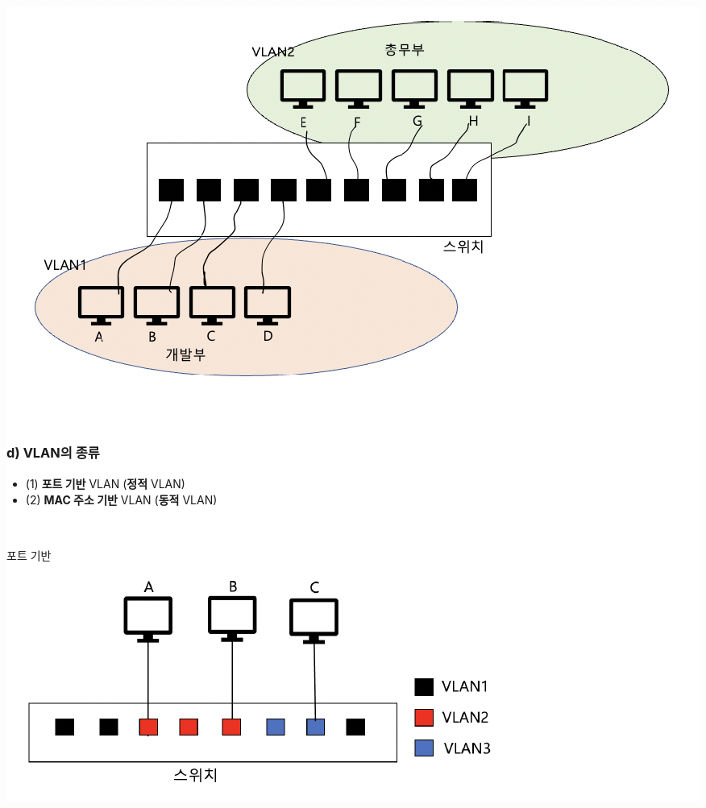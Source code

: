 ![figure2](/assets/img/cs/img151.png)

<br>

### d) VLAN의 종류

- (1) **포트 기반** VLAN (**정적** VLAN)
- (2) **MAC 주소 기반** VLAN (**동적** VLAN)

<br>

포트 기반

![figure2](/assets/img/cs/img152.png)
